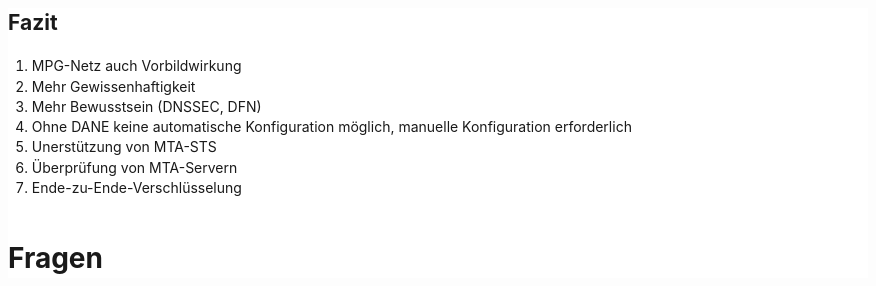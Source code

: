 ## Fazit

1.  MPG-Netz auch Vorbildwirkung
1.  Mehr Gewissenhaftigkeit
1.  Mehr Bewusstsein (DNSSEC, DFN)
1.  Ohne DANE keine automatische Konfiguration möglich, manuelle Konfiguration erforderlich
1.  Unerstützung von MTA-STS
1.  Überprüfung von MTA-Servern
1.  Ende-zu-Ende-Verschlüsselung

# Fragen
